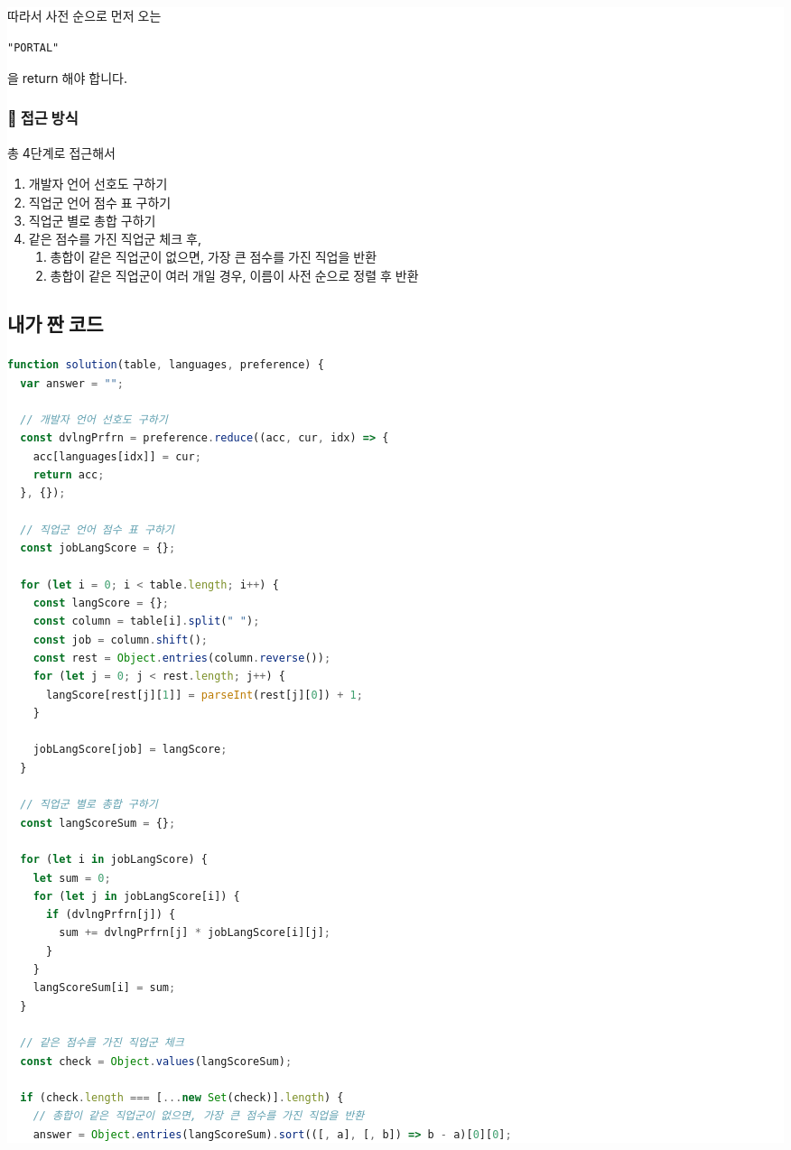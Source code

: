 따라서 사전 순으로 먼저 오는

```
"PORTAL"
```

을 return 해야 합니다.

### 🔎 **접근 방식**

총 4단계로 접근해서

1. 개발자 언어 선호도 구하기
2. 직업군 언어 점수 표 구하기
3. 직업군 별로 총합 구하기
4. 같은 점수를 가진 직업군 체크 후,
   1. 총합이 같은 직업군이 없으면, 가장 큰 점수를 가진 직업을 반환
   2. 총합이 같은 직업군이 여러 개일 경우, 이름이 사전 순으로 정렬 후 반환

## 내가 짠 코드

```jsx
function solution(table, languages, preference) {
  var answer = "";

  // 개발자 언어 선호도 구하기
  const dvlngPrfrn = preference.reduce((acc, cur, idx) => {
    acc[languages[idx]] = cur;
    return acc;
  }, {});

  // 직업군 언어 점수 표 구하기
  const jobLangScore = {};

  for (let i = 0; i < table.length; i++) {
    const langScore = {};
    const column = table[i].split(" ");
    const job = column.shift();
    const rest = Object.entries(column.reverse());
    for (let j = 0; j < rest.length; j++) {
      langScore[rest[j][1]] = parseInt(rest[j][0]) + 1;
    }

    jobLangScore[job] = langScore;
  }

  // 직업군 별로 총합 구하기
  const langScoreSum = {};

  for (let i in jobLangScore) {
    let sum = 0;
    for (let j in jobLangScore[i]) {
      if (dvlngPrfrn[j]) {
        sum += dvlngPrfrn[j] * jobLangScore[i][j];
      }
    }
    langScoreSum[i] = sum;
  }

  // 같은 점수를 가진 직업군 체크
  const check = Object.values(langScoreSum);

  if (check.length === [...new Set(check)].length) {
    // 총합이 같은 직업군이 없으면, 가장 큰 점수를 가진 직업을 반환
    answer = Object.entries(langScoreSum).sort(([, a], [, b]) => b - a)[0][0];
```